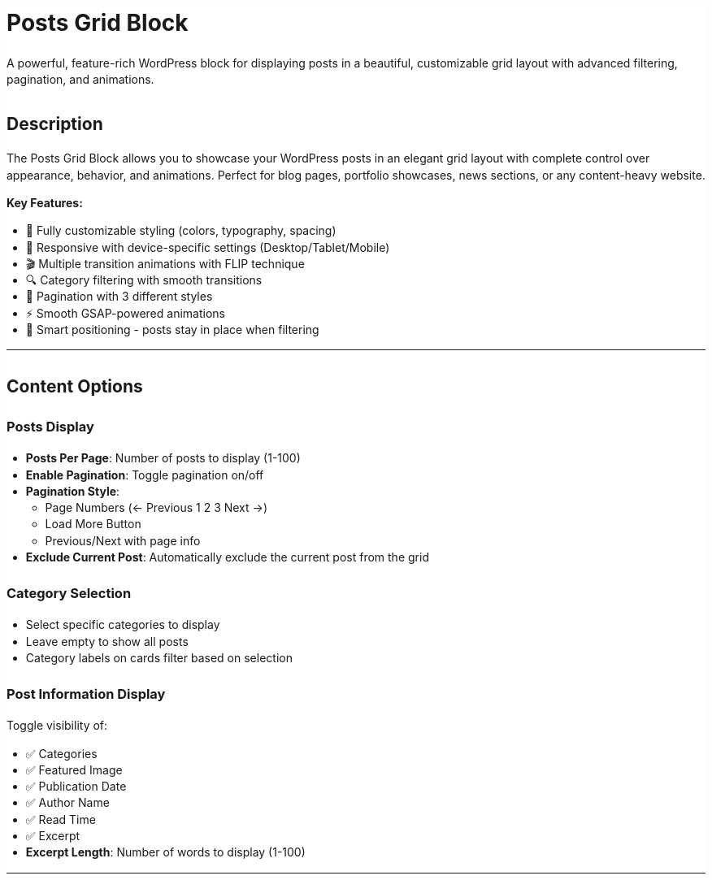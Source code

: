 # Posts Grid Block

A powerful, feature-rich WordPress block for displaying posts in a beautiful, customizable grid layout with advanced filtering, pagination, and animations.

## Description

The Posts Grid Block allows you to showcase your WordPress posts in an elegant grid layout with complete control over appearance, behavior, and animations. Perfect for blog pages, portfolio showcases, news sections, or any content-heavy website.

**Key Features:**
- 🎨 Fully customizable styling (colors, typography, spacing)
- 📱 Responsive with device-specific settings (Desktop/Tablet/Mobile)
- 🎬 Multiple transition animations with FLIP technique
- 🔍 Category filtering with smooth transitions
- 📄 Pagination with 3 different styles
- ⚡ Smooth GSAP-powered animations
- 🎯 Smart positioning - posts stay in place when filtering

---

## Content Options

### Posts Display
- **Posts Per Page**: Number of posts to display (1-100)
- **Enable Pagination**: Toggle pagination on/off
- **Pagination Style**: 
  - Page Numbers (← Previous 1 2 3 Next →)
  - Load More Button
  - Previous/Next with page info
- **Exclude Current Post**: Automatically exclude the current post from the grid

### Category Selection
- Select specific categories to display
- Leave empty to show all posts
- Category labels on cards filter based on selection

### Post Information Display
Toggle visibility of:
- ✅ Categories
- ✅ Featured Image
- ✅ Publication Date
- ✅ Author Name
- ✅ Read Time
- ✅ Excerpt
- **Excerpt Length**: Number of words to display (1-100)

---
